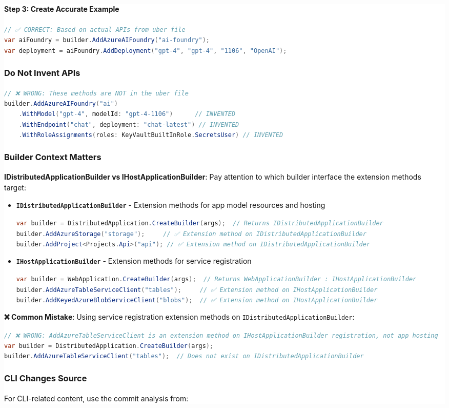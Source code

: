 #### Step 3: Create Accurate Example

```csharp
// ✅ CORRECT: Based on actual APIs from uber file
var aiFoundry = builder.AddAzureAIFoundry("ai-foundry");
var deployment = aiFoundry.AddDeployment("gpt-4", "gpt-4", "1106", "OpenAI");
```

### Do Not Invent APIs

```csharp
// ❌ WRONG: These methods are NOT in the uber file
builder.AddAzureAIFoundry("ai")
    .WithModel("gpt-4", modelId: "gpt-4-1106")      // INVENTED
    .WithEndpoint("chat", deployment: "chat-latest") // INVENTED
    .WithRoleAssignments(roles: KeyVaultBuiltInRole.SecretsUser) // INVENTED
```

### Builder Context Matters

**IDistributedApplicationBuilder vs IHostApplicationBuilder**: Pay attention to which builder interface the extension methods target:

- **`IDistributedApplicationBuilder`** - Extension methods for app model resources and hosting

  ```csharp
  var builder = DistributedApplication.CreateBuilder(args);  // Returns IDistributedApplicationBuilder
  builder.AddAzureStorage("storage");     // ✅ Extension method on IDistributedApplicationBuilder
  builder.AddProject<Projects.Api>("api"); // ✅ Extension method on IDistributedApplicationBuilder
  ```

- **`IHostApplicationBuilder`** - Extension methods for service registration

  ```csharp
  var builder = WebApplication.CreateBuilder(args);  // Returns WebApplicationBuilder : IHostApplicationBuilder
  builder.AddAzureTableServiceClient("tables");     // ✅ Extension method on IHostApplicationBuilder
  builder.AddKeyedAzureBlobServiceClient("blobs");  // ✅ Extension method on IHostApplicationBuilder
  ```

**❌ Common Mistake**: Using service registration extension methods on `IDistributedApplicationBuilder`:

```csharp
// ❌ WRONG: AddAzureTableServiceClient is an extension method on IHostApplicationBuilder registration, not app hosting
var builder = DistributedApplication.CreateBuilder(args);
builder.AddAzureTableServiceClient("tables");  // Does not exist on IDistributedApplicationBuilder
```

### CLI Changes Source

For CLI-related content, use the commit analysis from:
